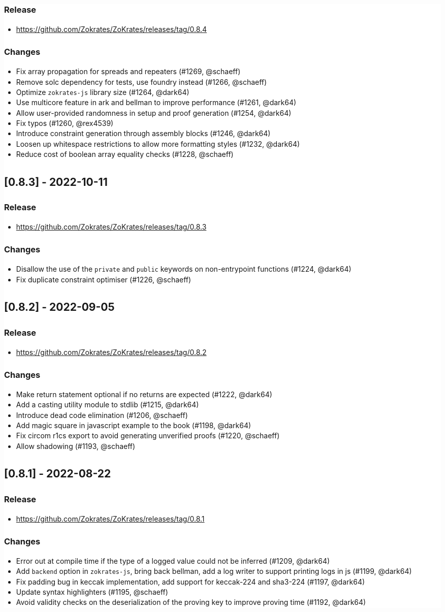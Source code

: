 ### Release
- https://github.com/Zokrates/ZoKrates/releases/tag/0.8.4 

### Changes
- Fix array propagation for spreads and repeaters (#1269, @schaeff)
- Remove solc dependency for tests, use foundry instead (#1266, @schaeff)
- Optimize `zokrates-js` library size (#1264, @dark64)
- Use multicore feature in ark and bellman to improve performance (#1261, @dark64)
- Allow user-provided randomness in setup and proof generation (#1254, @dark64)
- Fix typos (#1260, @rex4539)
- Introduce constraint generation through assembly blocks (#1246, @dark64)
- Loosen up whitespace restrictions to allow more formatting styles (#1232, @dark64)
- Reduce cost of boolean array equality checks (#1228, @schaeff)

## [0.8.3] - 2022-10-11

### Release
- https://github.com/Zokrates/ZoKrates/releases/tag/0.8.3 

### Changes
- Disallow the use of the `private` and `public` keywords on non-entrypoint functions (#1224, @dark64)
- Fix duplicate constraint optimiser (#1226, @schaeff)

## [0.8.2] - 2022-09-05

### Release
- https://github.com/Zokrates/ZoKrates/releases/tag/0.8.2 

### Changes
- Make return statement optional if no returns are expected (#1222, @dark64)
- Add a casting utility module to stdlib (#1215, @dark64)
- Introduce dead code elimination (#1206, @schaeff)
- Add magic square in javascript example to the book (#1198, @dark64)
- Fix circom r1cs export to avoid generating unverified proofs (#1220, @schaeff)
- Allow shadowing (#1193, @schaeff)

## [0.8.1] - 2022-08-22

### Release
- https://github.com/Zokrates/ZoKrates/releases/tag/0.8.1 

### Changes
- Error out at compile time if the type of a logged value could not be inferred (#1209, @dark64)
- Add `backend` option in `zokrates-js`, bring back bellman, add a log writer to support printing logs in js (#1199, @dark64)
- Fix padding bug in keccak implementation, add support for keccak-224 and sha3-224 (#1197, @dark64)
- Update syntax highlighters (#1195, @schaeff)
- Avoid validity checks on the deserialization of the proving key to improve proving time (#1192, @dark64)
